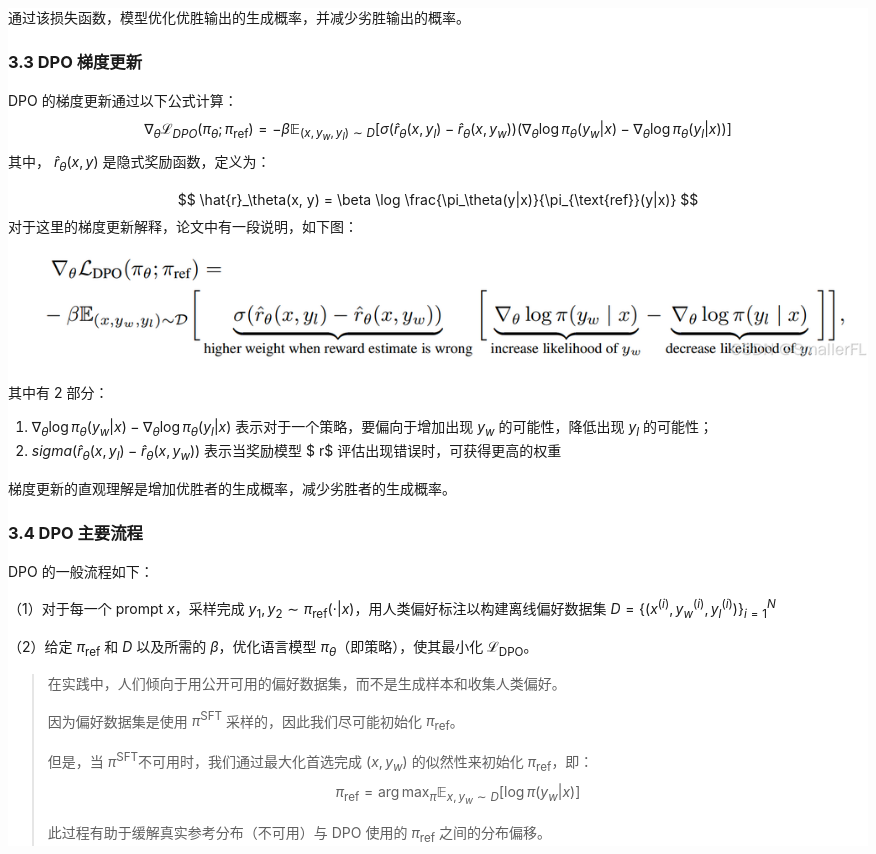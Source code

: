 通过该损失函数，模型优化优胜输出的生成概率，并减少劣胜输出的概率。

### 3.3 DPO 梯度更新

DPO 的梯度更新通过以下公式计算：
$$
\nabla_\theta \mathcal{L}_{DPO}(\pi_\theta; \pi_{\text{ref}}) = -\beta \mathbb{E}_{(x, y_w, y_l) \sim D}\left[\sigma(\hat{r}_\theta(x, y_l) - \hat{r}_\theta(x, y_w)) \left(\nabla_\theta \log \pi_\theta(y_w | x) - \nabla_\theta \log \pi_\theta(y_l | x)\right)\right]
$$
其中， $\hat{r}_\theta(x, y)$ 是隐式奖励函数，定义为：

$$
\hat{r}_\theta(x, y) = \beta \log \frac{\pi_\theta(y|x)}{\pi_{\text{ref}}(y|x)}
$$
对于这里的梯度更新解释，论文中有一段说明，如下图：  

![](./assets/c5fea293b84e425dbaed791ce2786473.png)  

其中有 2 部分：

1.  $\nabla_\theta \log \pi_\theta(y_w | x) - \nabla_\theta \log \pi_\theta(y_l | x)$ 表示对于一个策略，要偏向于增加出现 $y_w$ 的可能性，降低出现 $y_l$ 的可能性；
2.  $sigma(\hat{r}_\theta(x, y_l) - \hat{r}_\theta(x, y_w))$ 表示当奖励模型 $ r$ 评估出现错误时，可获得更高的权重

梯度更新的直观理解是增加优胜者的生成概率，减少劣胜者的生成概率。

### 3.4 DPO 主要流程

DPO 的一般流程如下：  

（1）对于每一个 prompt $x$，采样完成 $y_1, y_2 \sim \pi_{\text{ref}}(\cdot|x)$，用人类偏好标注以构建离线偏好数据集 $D=\{(x^{(i)}, y_w^{(i)}, y_l^{(i)})\}_{i=1}^{N}$

（2）给定 $\pi_{\text{ref}}$ 和 $D$ 以及所需的 $\beta$，优化语言模型 $\pi_{\theta}$（即策略），使其最小化 $\mathcal{L}_{\text{DPO}}$。

> 在实践中，人们倾向于用公开可用的偏好数据集，而不是生成样本和收集人类偏好。  
>
> 因为偏好数据集是使用 $\pi^{\text{SFT}}$ 采样的，因此我们尽可能初始化 $\pi_{\text{ref}}$。  
>
> 但是，当 $\pi^{\text{SFT}}$不可用时，我们通过最大化首选完成 $(x, y_w)$ 的似然性来初始化 $\pi_{\text{ref}}$，即：  
> $$
> \pi_{\text{ref}} = \arg \max_{\pi} \mathbb{E}_{x,y_w \sim D}[\log \pi(y_w|x)]
> $$
>
> 
> 此过程有助于缓解真实参考分布（不可用）与 DPO 使用的 $\pi_{\text{ref}}$ 之间的分布偏移。
